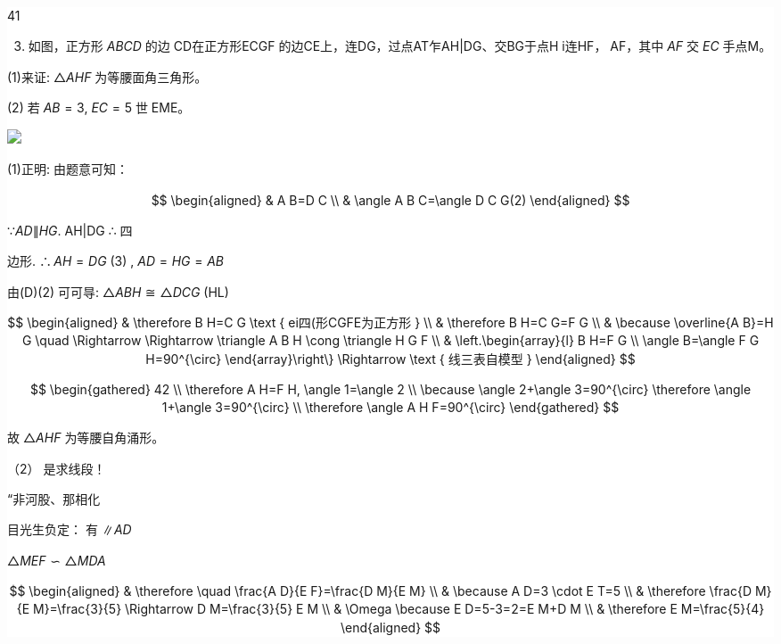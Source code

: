41

3. 如图，正方形 $A B C D$ 的边 CD在正方形ECGF 的边CE上，连DG，过点AT乍AH\|DG、交BG于点H i连HF， AF，其中 $A F$ 交 $E C$ 手点M。

(1)来证: $\triangle A H F$ 为等腰面角三角形。

(2) 若 $A B=3$, $E C=5$ 世 EME。

![](https://cdn.mathpix.com/cropped/2024_05_08_7c7824d58fb43d84b5f8g-03.jpg?height=722&width=1470&top_left_y=859&top_left_x=269)

(1)正明: 由题意可知：

$$
\begin{aligned}
& A B=D C \\
& \angle A B C=\angle D C G(2)
\end{aligned}
$$

$\because A D \| H G$. AH\|DG $\therefore$ 四

边形. $\therefore A H=D G$ (3) , $A D=H G=A B$

由(D)(2) 可可㝵: $\triangle A B H \cong \triangle D C G$ (HL)

$$
\begin{aligned}
& \therefore B H=C G \text { ei四(形CGFE为正方形 } \\
& \therefore B H=C G=F G \\
& \because \overline{A B}=H G \quad \Rightarrow \Rightarrow \triangle A B H \cong \triangle H G F \\
& \left.\begin{array}{l}
B H=F G \\
\angle B=\angle F G H=90^{\circ}
\end{array}\right\} \Rightarrow \text { 线三表自模型 }
\end{aligned}
$$

$$
\begin{gathered}
42 \\
\therefore A H=F H, \angle 1=\angle 2 \\
\because \angle 2+\angle 3=90^{\circ} \therefore \angle 1+\angle 3=90^{\circ} \\
\therefore \angle A H F=90^{\circ}
\end{gathered}
$$

故 $\triangle A H F$ 为等腰自角涌形。

（2） 是求线段！

“非河股、那相化

目光生负定： 有 $\| A D$

$\triangle M E F \backsim \triangle M D A$

$$
\begin{aligned}
& \therefore \quad \frac{A D}{E F}=\frac{D M}{E M} \\
& \because A D=3 \cdot E T=5 \\
& \therefore \frac{D M}{E M}=\frac{3}{5} \Rightarrow D M=\frac{3}{5} E M \\
& \Omega \because E D=5-3=2=E M+D M \\
& \therefore E M=\frac{5}{4}
\end{aligned}
$$
